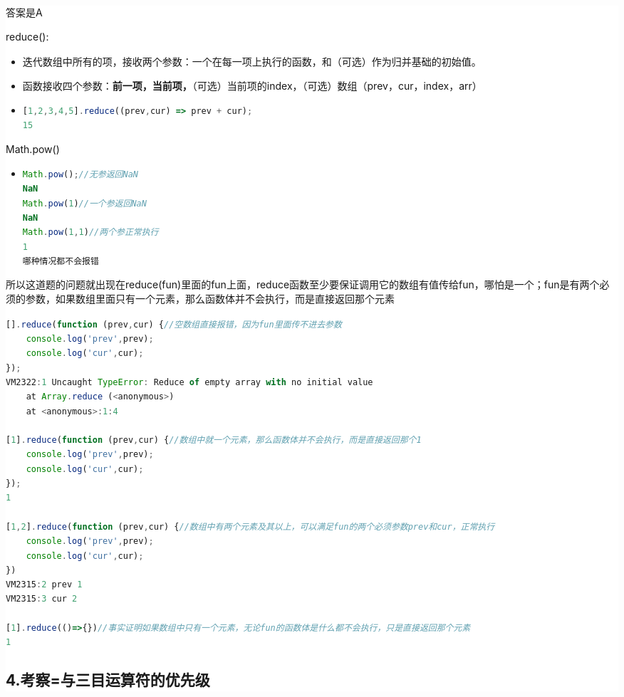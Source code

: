 答案是A

reduce():

- 迭代数组中所有的项，接收两个参数：一个在每一项上执行的函数，和（可选）作为归并基础的初始值。

- 函数接收四个参数：**前一项，当前项，**（可选）当前项的index，（可选）数组（prev，cur，index，arr）

- ~~~js
  [1,2,3,4,5].reduce((prev,cur) => prev + cur);
  15
  ~~~

Math.pow()

- ~~~js
  Math.pow();//无参返回NaN
  NaN
  Math.pow(1)//一个参返回NaN
  NaN
  Math.pow(1,1)//两个参正常执行
  1
  哪种情况都不会报错
  ~~~

所以这道题的问题就出现在reduce(fun)里面的fun上面，reduce函数至少要保证调用它的数组有值传给fun，哪怕是一个；fun是有两个必须的参数，如果数组里面只有一个元素，那么函数体并不会执行，而是直接返回那个元素

~~~js
[].reduce(function (prev,cur) {//空数组直接报错，因为fun里面传不进去参数
    console.log('prev',prev);
    console.log('cur',cur);
});
VM2322:1 Uncaught TypeError: Reduce of empty array with no initial value
    at Array.reduce (<anonymous>)
    at <anonymous>:1:4
                     
[1].reduce(function (prev,cur) {//数组中就一个元素，那么函数体并不会执行，而是直接返回那个1
    console.log('prev',prev);
    console.log('cur',cur);
});
1

[1,2].reduce(function (prev,cur) {//数组中有两个元素及其以上，可以满足fun的两个必须参数prev和cur，正常执行
    console.log('prev',prev);
    console.log('cur',cur);
})
VM2315:2 prev 1
VM2315:3 cur 2

[1].reduce(()=>{})//事实证明如果数组中只有一个元素，无论fun的函数体是什么都不会执行，只是直接返回那个元素
1
~~~

## 4.考察=与三目运算符的优先级
